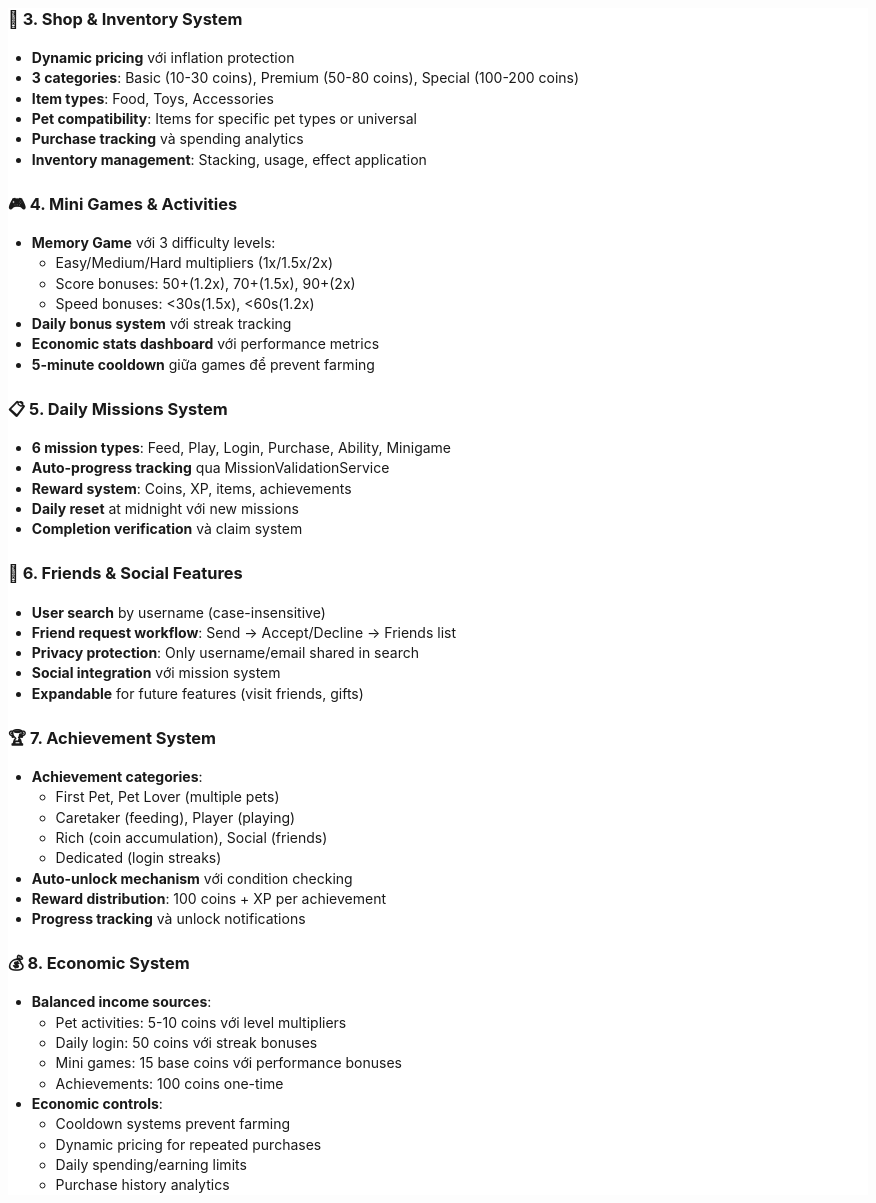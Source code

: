 ### 🛒 **3. Shop & Inventory System**
- **Dynamic pricing** với inflation protection
- **3 categories**: Basic (10-30 coins), Premium (50-80 coins), Special (100-200 coins)
- **Item types**: Food, Toys, Accessories
- **Pet compatibility**: Items for specific pet types or universal
- **Purchase tracking** và spending analytics
- **Inventory management**: Stacking, usage, effect application

### 🎮 **4. Mini Games & Activities**
- **Memory Game** với 3 difficulty levels:
  - Easy/Medium/Hard multipliers (1x/1.5x/2x)
  - Score bonuses: 50+(1.2x), 70+(1.5x), 90+(2x)
  - Speed bonuses: <30s(1.5x), <60s(1.2x)
- **Daily bonus system** với streak tracking
- **Economic stats dashboard** với performance metrics
- **5-minute cooldown** giữa games để prevent farming

### 📋 **5. Daily Missions System**
- **6 mission types**: Feed, Play, Login, Purchase, Ability, Minigame
- **Auto-progress tracking** qua MissionValidationService
- **Reward system**: Coins, XP, items, achievements
- **Daily reset** at midnight với new missions
- **Completion verification** và claim system

### 👥 **6. Friends & Social Features**
- **User search** by username (case-insensitive)
- **Friend request workflow**: Send → Accept/Decline → Friends list
- **Privacy protection**: Only username/email shared in search
- **Social integration** với mission system
- **Expandable** for future features (visit friends, gifts)

### 🏆 **7. Achievement System**
- **Achievement categories**:
  - First Pet, Pet Lover (multiple pets)
  - Caretaker (feeding), Player (playing)  
  - Rich (coin accumulation), Social (friends)
  - Dedicated (login streaks)
- **Auto-unlock mechanism** với condition checking
- **Reward distribution**: 100 coins + XP per achievement
- **Progress tracking** và unlock notifications

### 💰 **8. Economic System**
- **Balanced income sources**:
  - Pet activities: 5-10 coins với level multipliers
  - Daily login: 50 coins với streak bonuses
  - Mini games: 15 base coins với performance bonuses
  - Achievements: 100 coins one-time
- **Economic controls**:
  - Cooldown systems prevent farming
  - Dynamic pricing for repeated purchases  
  - Daily spending/earning limits
  - Purchase history analytics
